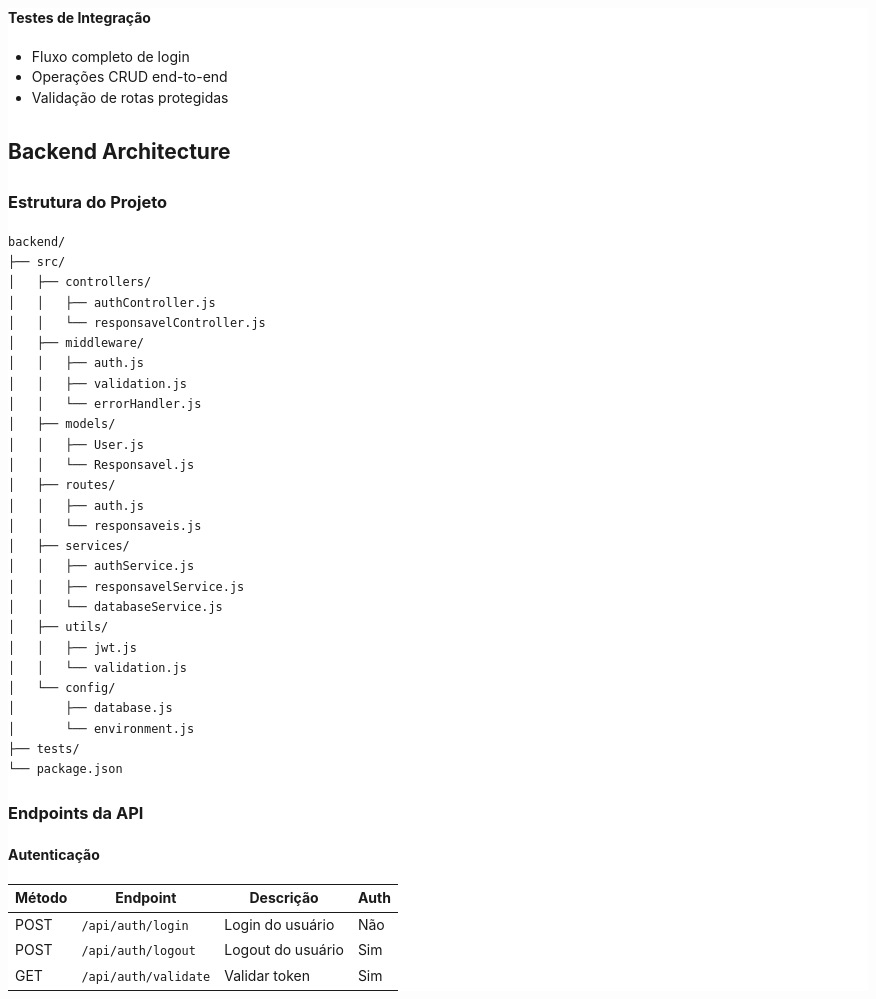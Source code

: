 #### Testes de Integração
- Fluxo completo de login
- Operações CRUD end-to-end
- Validação de rotas protegidas

## Backend Architecture

### Estrutura do Projeto

```
backend/
├── src/
│   ├── controllers/
│   │   ├── authController.js
│   │   └── responsavelController.js
│   ├── middleware/
│   │   ├── auth.js
│   │   ├── validation.js
│   │   └── errorHandler.js
│   ├── models/
│   │   ├── User.js
│   │   └── Responsavel.js
│   ├── routes/
│   │   ├── auth.js
│   │   └── responsaveis.js
│   ├── services/
│   │   ├── authService.js
│   │   ├── responsavelService.js
│   │   └── databaseService.js
│   ├── utils/
│   │   ├── jwt.js
│   │   └── validation.js
│   └── config/
│       ├── database.js
│       └── environment.js
├── tests/
└── package.json
```

### Endpoints da API

#### Autenticação

| Método | Endpoint | Descrição | Auth |
|--------|----------|-----------|------|
| POST | `/api/auth/login` | Login do usuário | Não |
| POST | `/api/auth/logout` | Logout do usuário | Sim |
| GET | `/api/auth/validate` | Validar token | Sim |
